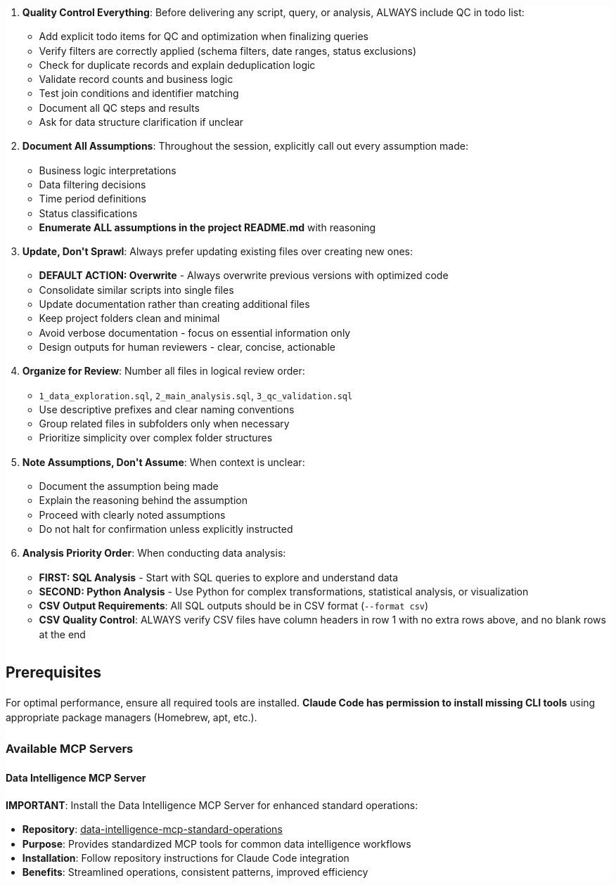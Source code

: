 1. **Quality Control Everything**: Before delivering any script, query, or analysis, ALWAYS include QC in todo list:
   - Add explicit todo items for QC and optimization when finalizing queries
   - Verify filters are correctly applied (schema filters, date ranges, status exclusions)
   - Check for duplicate records and explain deduplication logic
   - Validate record counts and business logic
   - Test join conditions and identifier matching
   - Document all QC steps and results
   - Ask for data structure clarification if unclear

2. **Document All Assumptions**: Throughout the session, explicitly call out every assumption made:
   - Business logic interpretations
   - Data filtering decisions
   - Time period definitions
   - Status classifications
   - **Enumerate ALL assumptions in the project README.md** with reasoning

3. **Update, Don't Sprawl**: Always prefer updating existing files over creating new ones:
   - **DEFAULT ACTION: Overwrite** - Always overwrite previous versions with optimized code
   - Consolidate similar scripts into single files
   - Update documentation rather than creating additional files
   - Keep project folders clean and minimal
   - Avoid verbose documentation - focus on essential information only
   - Design outputs for human reviewers - clear, concise, actionable

4. **Organize for Review**: Number all files in logical review order:
   - `1_data_exploration.sql`, `2_main_analysis.sql`, `3_qc_validation.sql`
   - Use descriptive prefixes and clear naming conventions
   - Group related files in subfolders only when necessary
   - Prioritize simplicity over complex folder structures

5. **Note Assumptions, Don't Assume**: When context is unclear:
   - Document the assumption being made
   - Explain the reasoning behind the assumption
   - Proceed with clearly noted assumptions
   - Do not halt for confirmation unless explicitly instructed

6. **Analysis Priority Order**: When conducting data analysis:
   - **FIRST: SQL Analysis** - Start with SQL queries to explore and understand data
   - **SECOND: Python Analysis** - Use Python for complex transformations, statistical analysis, or visualization
   - **CSV Output Requirements**: All SQL outputs should be in CSV format (`--format csv`)
   - **CSV Quality Control**: ALWAYS verify CSV files have column headers in row 1 with no extra rows above, and no blank rows at the end

## Prerequisites

For optimal performance, ensure all required tools are installed. **Claude Code has permission to install missing CLI tools** using appropriate package managers (Homebrew, apt, etc.).

### Available MCP Servers

#### Data Intelligence MCP Server
**IMPORTANT**: Install the Data Intelligence MCP Server for enhanced standard operations:
- **Repository**: [data-intelligence-mcp-standard-operations](https://github.com/HappyMoneyInc/data-intelligence-mcp-standard-operations)
- **Purpose**: Provides standardized MCP tools for common data intelligence workflows
- **Installation**: Follow repository instructions for Claude Code integration
- **Benefits**: Streamlined operations, consistent patterns, improved efficiency
